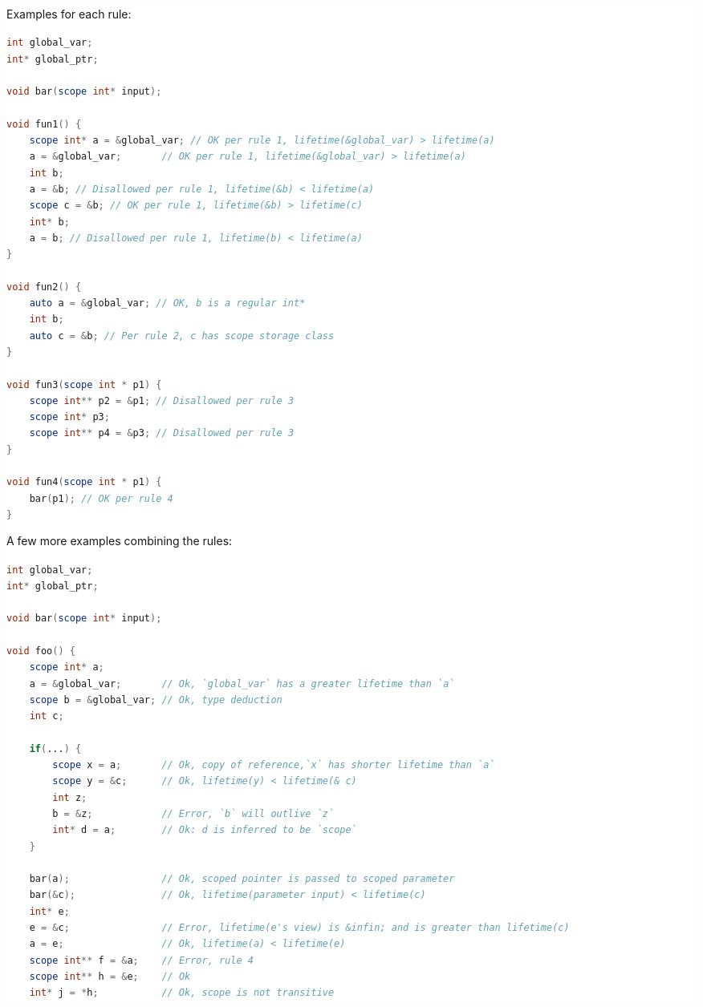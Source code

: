 Examples for each rule:

``` D
int global_var;
int* global_ptr;

void bar(scope int* input);

void fun1() {
    scope int* a = &global_var; // OK per rule 1, lifetime(&global_var) > lifetime(a)
    a = &global_var;       // OK per rule 1, lifetime(&global_var) > lifetime(a)
    int b;
    a = &b; // Disallowed per rule 1, lifetime(&b) < lifetime(a)
    scope c = &b; // OK per rule 1, lifetime(&b) > lifetime(c)
    int* b;
    a = b; // Disallowed per rule 1, lifetime(b) < lifetime(a)
}

void fun2() {
    auto a = &global_var; // OK, b is a regular int*
    int b;
    auto c = &b; // Per rule 2, c has scope storage class
}

void fun3(scope int * p1) {
    scope int** p2 = &p1; // Disallowed per rule 3
    scope int* p3;
    scope int** p4 = &p3; // Disallowed per rule 3
}

void fun4(scope int * p1) {
    bar(p1); // OK per rule 4
}
```

A few more examples combining the rules:

``` D
int global_var;
int* global_ptr;

void bar(scope int* input);

void foo() {
    scope int* a;
    a = &global_var;       // Ok, `global_var` has a greater lifetime than `a`
    scope b = &global_var; // Ok, type deduction
    int c;

    if(...) {
        scope x = a;       // Ok, copy of reference,`x` has shorter lifetime than `a`
        scope y = &c;      // Ok, lifetime(y) < lifetime(& c)
        int z;
        b = &z;            // Error, `b` will outlive `z`
        int* d = a;        // Ok: d is inferred to be `scope`
    }

    bar(a);                // Ok, scoped pointer is passed to scoped parameter
    bar(&c);               // Ok, lifetime(parameter input) < lifetime(c)
    int* e;
    e = &c;                // Error, lifetime(e's view) is &infin; and is greater than lifetime(c)
    a = e;                 // Ok, lifetime(a) < lifetime(e)
    scope int** f = &a;    // Error, rule 4
    scope int** h = &e;    // Ok
    int* j = *h;           // Ok, scope is not transitive
```